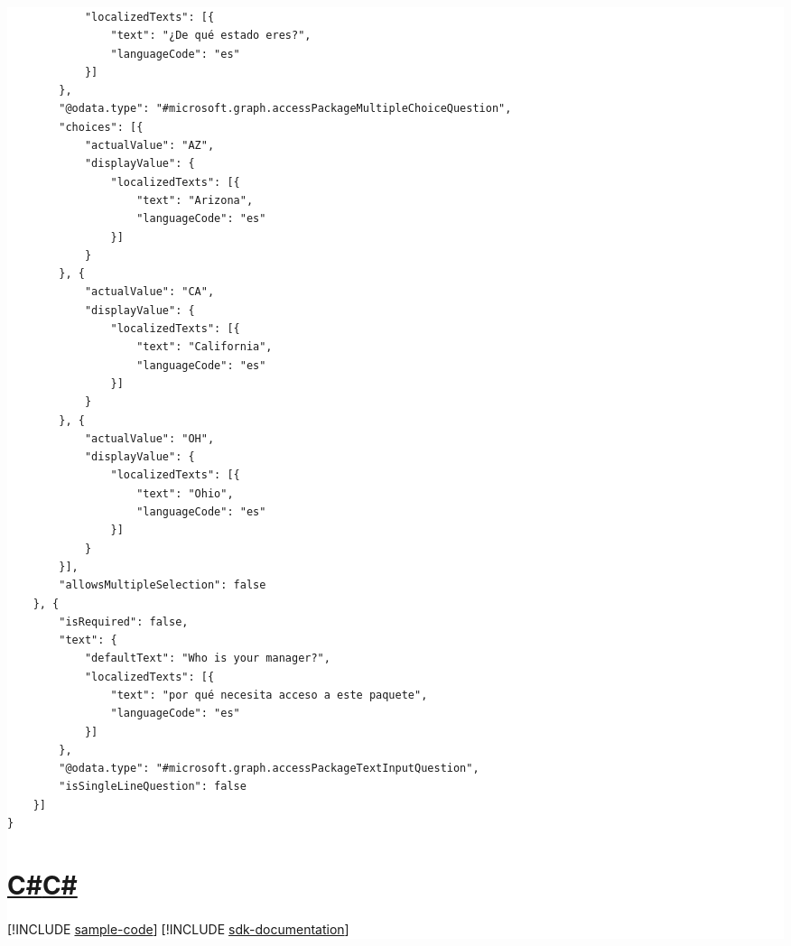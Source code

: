 ```http
            "localizedTexts": [{
                "text": "¿De qué estado eres?",
                "languageCode": "es"
            }]
        },
        "@odata.type": "#microsoft.graph.accessPackageMultipleChoiceQuestion",
        "choices": [{
            "actualValue": "AZ",
            "displayValue": {
                "localizedTexts": [{
                    "text": "Arizona",
                    "languageCode": "es"
                }]
            }
        }, {
            "actualValue": "CA",
            "displayValue": {
                "localizedTexts": [{
                    "text": "California",
                    "languageCode": "es"
                }]
            }
        }, {
            "actualValue": "OH",
            "displayValue": {
                "localizedTexts": [{
                    "text": "Ohio",
                    "languageCode": "es"
                }]
            }
        }],
        "allowsMultipleSelection": false
    }, {
        "isRequired": false,
        "text": {
            "defaultText": "Who is your manager?",
            "localizedTexts": [{
                "text": "por qué necesita acceso a este paquete",
                "languageCode": "es"
            }]
        },
        "@odata.type": "#microsoft.graph.accessPackageTextInputQuestion",
        "isSingleLineQuestion": false
    }]
}
```
# <a name="c"></a>[<span data-ttu-id="82e84-164">C#</span><span class="sxs-lookup"><span data-stu-id="82e84-164">C#</span></span>](#tab/csharp)
[!INCLUDE [sample-code](../includes/snippets/csharp/create-accesspackageassignmentpolicy-from-accesspackageassignmentpolicies-questions-csharp-snippets.md)]
[!INCLUDE [sdk-documentation](../includes/snippets/snippets-sdk-documentation-link.md)]
